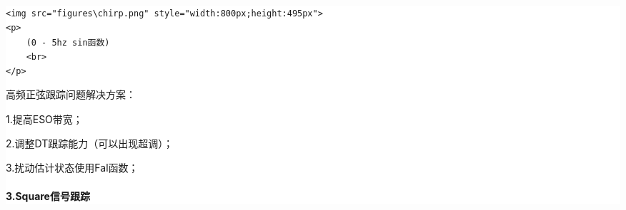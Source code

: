     <img src="figures\chirp.png" style="width:800px;height:495px">
    <p>
        (0 - 5hz sin函数)
        <br>
    </p>
</center>

高频正弦跟踪问题解决方案：

1.提高ESO带宽；

2.调整DT跟踪能力（可以出现超调）；

3.扰动估计状态使用Fal函数；



#### 3.Square信号跟踪

<center>
